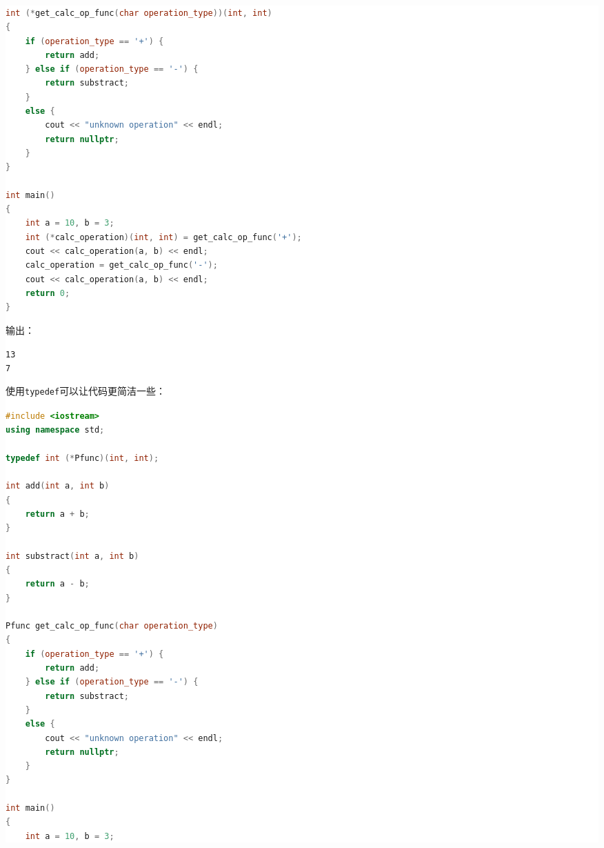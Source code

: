```cpp
int (*get_calc_op_func(char operation_type))(int, int)
{
    if (operation_type == '+') {
        return add;
    } else if (operation_type == '-') {
        return substract;
    }
    else {
        cout << "unknown operation" << endl;
        return nullptr;
    }
}

int main()
{
    int a = 10, b = 3;
    int (*calc_operation)(int, int) = get_calc_op_func('+');
    cout << calc_operation(a, b) << endl;
    calc_operation = get_calc_op_func('-');
    cout << calc_operation(a, b) << endl;
    return 0;
}
```

输出：

```
13
7
```

使用`typedef`可以让代码更简洁一些：

```cpp
#include <iostream>
using namespace std;

typedef int (*Pfunc)(int, int);

int add(int a, int b)
{
    return a + b;
}

int substract(int a, int b)
{
    return a - b;
}

Pfunc get_calc_op_func(char operation_type)
{
    if (operation_type == '+') {
        return add;
    } else if (operation_type == '-') {
        return substract;
    }
    else {
        cout << "unknown operation" << endl;
        return nullptr;
    }
}

int main()
{
    int a = 10, b = 3;
```